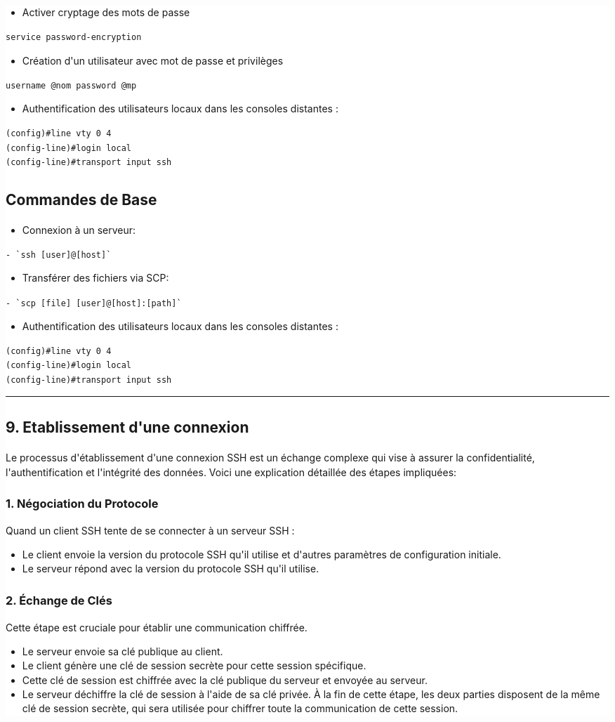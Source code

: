 - Activer cryptage des mots de passe
```
service password-encryption
```

- Création d'un utilisateur avec mot de passe et privilèges
```
username @nom password @mp  
```

- Authentification des utilisateurs locaux dans les consoles distantes :
```
(config)#line vty 0 4
(config-line)#login local
(config-line)#transport input ssh
```

## **Commandes de Base**

* Connexion à un serveur:
```
- `ssh [user]@[host]`
```

* Transférer des fichiers via SCP:
```
- `scp [file] [user]@[host]:[path]`
```

- Authentification des utilisateurs locaux dans les consoles distantes :
```
(config)#line vty 0 4
(config-line)#login local
(config-line)#transport input ssh
```
---
## 9. Etablissement d'une connexion 

Le processus d'établissement d'une connexion SSH est un échange complexe qui vise à assurer la confidentialité, l'authentification et l'intégrité des données. Voici une explication détaillée des étapes impliquées:

### **1. Négociation du Protocole**

Quand un client SSH tente de se connecter à un serveur SSH :
- Le client envoie la version du protocole SSH qu'il utilise et d'autres paramètres de configuration initiale.
- Le serveur répond avec la version du protocole SSH qu'il utilise.

### **2. Échange de Clés**

Cette étape est cruciale pour établir une communication chiffrée.

- Le serveur envoie sa clé publique au client.
- Le client génère une clé de session secrète pour cette session spécifique.
- Cette clé de session est chiffrée avec la clé publique du serveur et envoyée au serveur.
- Le serveur déchiffre la clé de session à l'aide de sa clé privée. À la fin de cette étape, les deux parties disposent de la même clé de session secrète, qui sera utilisée pour chiffrer toute la communication de cette session.
